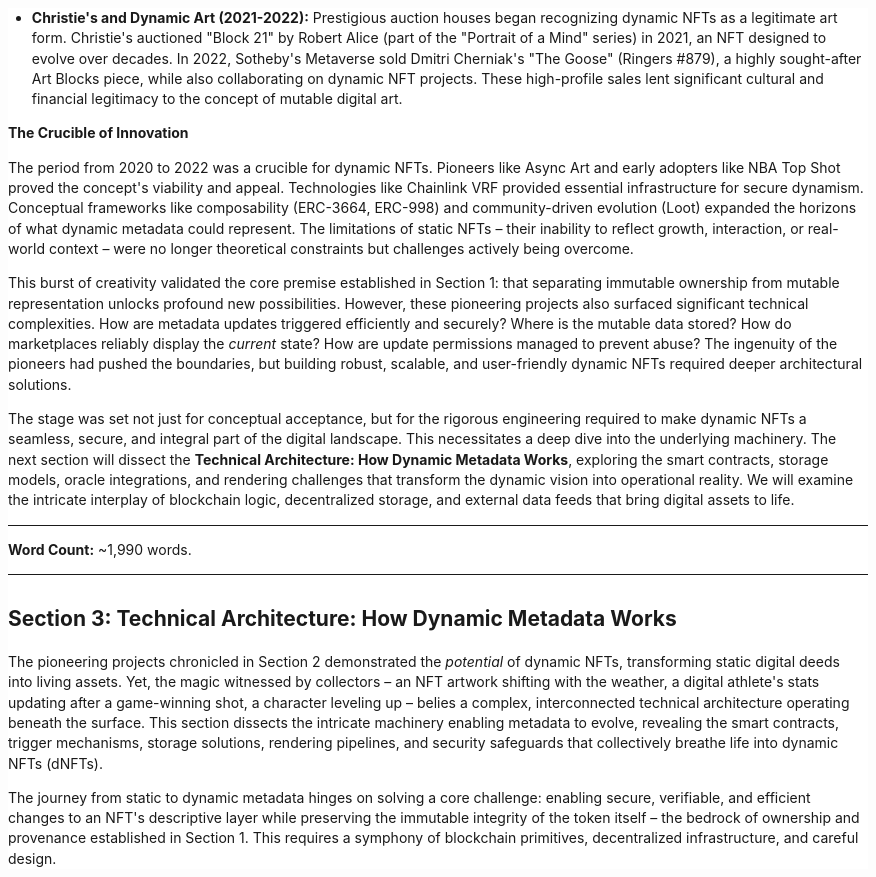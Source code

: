 *   **Christie's and Dynamic Art (2021-2022):** Prestigious auction houses began recognizing dynamic NFTs as a legitimate art form. Christie's auctioned "Block 21" by Robert Alice (part of the "Portrait of a Mind" series) in 2021, an NFT designed to evolve over decades. In 2022, Sotheby's Metaverse sold Dmitri Cherniak's "The Goose" (Ringers #879), a highly sought-after Art Blocks piece, while also collaborating on dynamic NFT projects. These high-profile sales lent significant cultural and financial legitimacy to the concept of mutable digital art.

**The Crucible of Innovation**

The period from 2020 to 2022 was a crucible for dynamic NFTs. Pioneers like Async Art and early adopters like NBA Top Shot proved the concept's viability and appeal. Technologies like Chainlink VRF provided essential infrastructure for secure dynamism. Conceptual frameworks like composability (ERC-3664, ERC-998) and community-driven evolution (Loot) expanded the horizons of what dynamic metadata could represent. The limitations of static NFTs – their inability to reflect growth, interaction, or real-world context – were no longer theoretical constraints but challenges actively being overcome.

This burst of creativity validated the core premise established in Section 1: that separating immutable ownership from mutable representation unlocks profound new possibilities. However, these pioneering projects also surfaced significant technical complexities. How are metadata updates triggered efficiently and securely? Where is the mutable data stored? How do marketplaces reliably display the *current* state? How are update permissions managed to prevent abuse? The ingenuity of the pioneers had pushed the boundaries, but building robust, scalable, and user-friendly dynamic NFTs required deeper architectural solutions.

The stage was set not just for conceptual acceptance, but for the rigorous engineering required to make dynamic NFTs a seamless, secure, and integral part of the digital landscape. This necessitates a deep dive into the underlying machinery. The next section will dissect the **Technical Architecture: How Dynamic Metadata Works**, exploring the smart contracts, storage models, oracle integrations, and rendering challenges that transform the dynamic vision into operational reality. We will examine the intricate interplay of blockchain logic, decentralized storage, and external data feeds that bring digital assets to life.

---

**Word Count:** ~1,990 words.



---





## Section 3: Technical Architecture: How Dynamic Metadata Works

The pioneering projects chronicled in Section 2 demonstrated the *potential* of dynamic NFTs, transforming static digital deeds into living assets. Yet, the magic witnessed by collectors – an NFT artwork shifting with the weather, a digital athlete's stats updating after a game-winning shot, a character leveling up – belies a complex, interconnected technical architecture operating beneath the surface. This section dissects the intricate machinery enabling metadata to evolve, revealing the smart contracts, trigger mechanisms, storage solutions, rendering pipelines, and security safeguards that collectively breathe life into dynamic NFTs (dNFTs).

The journey from static to dynamic metadata hinges on solving a core challenge: enabling secure, verifiable, and efficient changes to an NFT's descriptive layer while preserving the immutable integrity of the token itself – the bedrock of ownership and provenance established in Section 1. This requires a symphony of blockchain primitives, decentralized infrastructure, and careful design.
